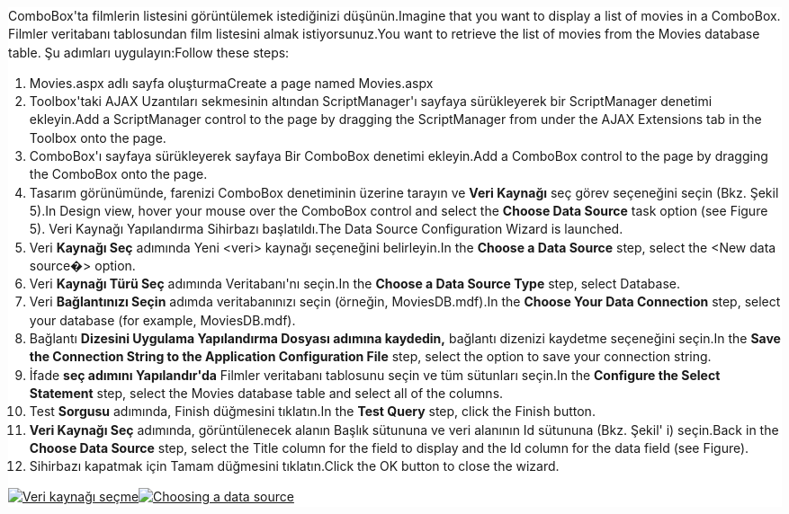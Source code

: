 <span data-ttu-id="7d1a7-156">ComboBox'ta filmlerin listesini görüntülemek istediğinizi düşünün.</span><span class="sxs-lookup"><span data-stu-id="7d1a7-156">Imagine that you want to display a list of movies in a ComboBox.</span></span> <span data-ttu-id="7d1a7-157">Filmler veritabanı tablosundan film listesini almak istiyorsunuz.</span><span class="sxs-lookup"><span data-stu-id="7d1a7-157">You want to retrieve the list of movies from the Movies database table.</span></span> <span data-ttu-id="7d1a7-158">Şu adımları uygulayın:</span><span class="sxs-lookup"><span data-stu-id="7d1a7-158">Follow these steps:</span></span>

1. <span data-ttu-id="7d1a7-159">Movies.aspx adlı sayfa oluşturma</span><span class="sxs-lookup"><span data-stu-id="7d1a7-159">Create a page named Movies.aspx</span></span>
2. <span data-ttu-id="7d1a7-160">Toolbox'taki AJAX Uzantıları sekmesinin altından ScriptManager'ı sayfaya sürükleyerek bir ScriptManager denetimi ekleyin.</span><span class="sxs-lookup"><span data-stu-id="7d1a7-160">Add a ScriptManager control to the page by dragging the ScriptManager from under the AJAX Extensions tab in the Toolbox onto the page.</span></span>
3. <span data-ttu-id="7d1a7-161">ComboBox'ı sayfaya sürükleyerek sayfaya Bir ComboBox denetimi ekleyin.</span><span class="sxs-lookup"><span data-stu-id="7d1a7-161">Add a ComboBox control to the page by dragging the ComboBox onto the page.</span></span>
4. <span data-ttu-id="7d1a7-162">Tasarım görünümünde, farenizi ComboBox denetiminin üzerine tarayın ve **Veri Kaynağı** seç görev seçeneğini seçin (Bkz. Şekil 5).</span><span class="sxs-lookup"><span data-stu-id="7d1a7-162">In Design view, hover your mouse over the ComboBox control and select the **Choose Data Source** task option (see Figure 5).</span></span> <span data-ttu-id="7d1a7-163">Veri Kaynağı Yapılandırma Sihirbazı başlatıldı.</span><span class="sxs-lookup"><span data-stu-id="7d1a7-163">The Data Source Configuration Wizard is launched.</span></span>
5. <span data-ttu-id="7d1a7-164">Veri **Kaynağı Seç** adımında Yeni &lt;veri&gt; kaynağı seçeneğini belirleyin.</span><span class="sxs-lookup"><span data-stu-id="7d1a7-164">In the **Choose a Data Source** step, select the &lt;New data source�&gt; option.</span></span>
6. <span data-ttu-id="7d1a7-165">Veri **Kaynağı Türü Seç** adımında Veritabanı'nı seçin.</span><span class="sxs-lookup"><span data-stu-id="7d1a7-165">In the **Choose a Data Source Type** step, select Database.</span></span>
7. <span data-ttu-id="7d1a7-166">Veri **Bağlantınızı Seçin** adımda veritabanınızı seçin (örneğin, MoviesDB.mdf).</span><span class="sxs-lookup"><span data-stu-id="7d1a7-166">In the **Choose Your Data Connection** step, select your database (for example, MoviesDB.mdf).</span></span>
8. <span data-ttu-id="7d1a7-167">Bağlantı **Dizesini Uygulama Yapılandırma Dosyası adımına kaydedin,** bağlantı dizenizi kaydetme seçeneğini seçin.</span><span class="sxs-lookup"><span data-stu-id="7d1a7-167">In the **Save the Connection String to the Application Configuration File** step, select the option to save your connection string.</span></span>
9. <span data-ttu-id="7d1a7-168">İfade **seç adımını Yapılandır'da** Filmler veritabanı tablosunu seçin ve tüm sütunları seçin.</span><span class="sxs-lookup"><span data-stu-id="7d1a7-168">In the **Configure the Select Statement** step, select the Movies database table and select all of the columns.</span></span>
10. <span data-ttu-id="7d1a7-169">Test **Sorgusu** adımında, Finish düğmesini tıklatın.</span><span class="sxs-lookup"><span data-stu-id="7d1a7-169">In the **Test Query** step, click the Finish button.</span></span>
11. <span data-ttu-id="7d1a7-170">**Veri Kaynağı Seç** adımında, görüntülenecek alanın Başlık sütununa ve veri alanının Id sütununa (Bkz. Şekil' i) seçin.</span><span class="sxs-lookup"><span data-stu-id="7d1a7-170">Back in the **Choose Data Source** step, select the Title column for the field to display and the Id column for the data field (see Figure).</span></span>
12. <span data-ttu-id="7d1a7-171">Sihirbazı kapatmak için Tamam düğmesini tıklatın.</span><span class="sxs-lookup"><span data-stu-id="7d1a7-171">Click the OK button to close the wizard.</span></span>

<span data-ttu-id="7d1a7-172">[![Veri kaynağı seçme](how-do-i-use-the-combobox-control-cs/_static/image5.jpg)](how-do-i-use-the-combobox-control-cs/_static/image9.png)</span><span class="sxs-lookup"><span data-stu-id="7d1a7-172">[![Choosing a data source](how-do-i-use-the-combobox-control-cs/_static/image5.jpg)](how-do-i-use-the-combobox-control-cs/_static/image9.png)</span></span>
